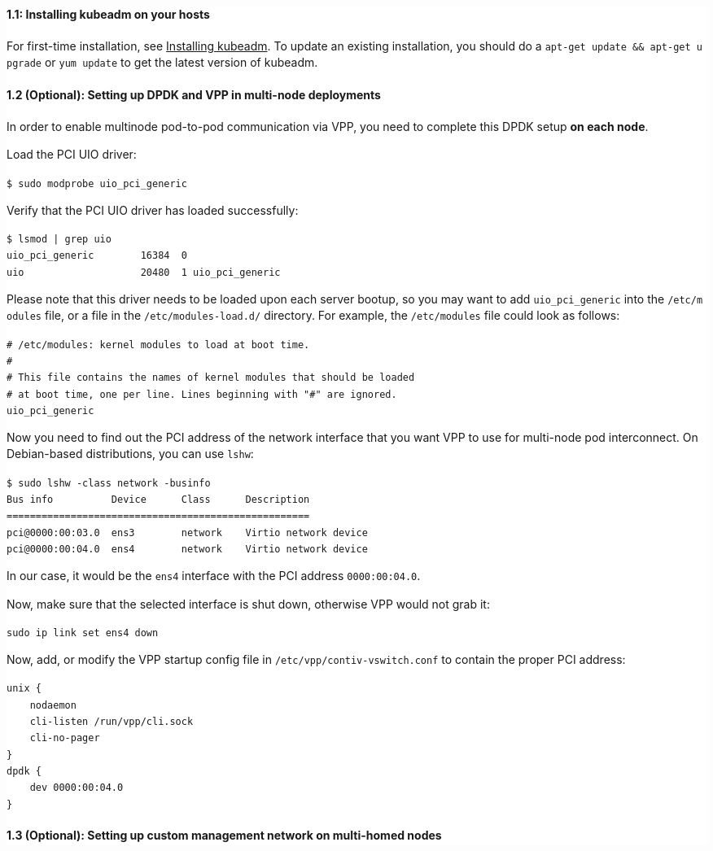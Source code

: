 #### 1.1: Installing kubeadm on your hosts
For first-time installation, see [Installing kubeadm][6]. To update an
existing installation,  you should do a `apt-get update && apt-get upgrade`
or `yum update` to get the latest version of kubeadm.

#### 1.2 (Optional): Setting up DPDK and VPP in multi-node deployments
In order to enable multinode pod-to-pod communication via VPP, you need to
complete this DPDK setup **on each node**.

Load the PCI UIO driver:
```
$ sudo modprobe uio_pci_generic
```

Verify that the PCI UIO driver has loaded successfully:
```
$ lsmod | grep uio
uio_pci_generic        16384  0
uio                    20480  1 uio_pci_generic
```
Please note that this driver needs to be loaded upon each server bootup, so
you may want to add `uio_pci_generic` into the `/etc/modules` file, or a file
in the `/etc/modules-load.d/` directory. For example, the `/etc/modules` file
could look as follows:
```
# /etc/modules: kernel modules to load at boot time.
#
# This file contains the names of kernel modules that should be loaded
# at boot time, one per line. Lines beginning with "#" are ignored.
uio_pci_generic
```

Now you need to find out the PCI address of the network interface that
you want VPP to use for multi-node pod interconnect. On Debian-based
distributions, you can use `lshw`:

```
$ sudo lshw -class network -businfo
Bus info          Device      Class      Description
====================================================
pci@0000:00:03.0  ens3        network    Virtio network device
pci@0000:00:04.0  ens4        network    Virtio network device
```

In our case, it would be the `ens4` interface with the PCI address
`0000:00:04.0`.

Now, make sure that the selected interface is shut down, otherwise VPP
would not grab it:
```
sudo ip link set ens4 down
```

Now, add, or modify the VPP startup config file in `/etc/vpp/contiv-vswitch.conf`
to contain the proper PCI address:
```
unix {
    nodaemon
    cli-listen /run/vpp/cli.sock
    cli-no-pager
}
dpdk {
    dev 0000:00:04.0
}
```
#### 1.3 (Optional): Setting up custom management network on multi-homed nodes

[1]: https://kubernetes.io/docs/setup/independent/create-cluster-kubeadm/
[2]: https://kubernetes.io/docs/setup/independent/install-kubeadm/#installing-kubeadm-kubelet-and-kubectl
[3]: https://kubernetes.io/docs/setup/independent/create-cluster-kubeadm/#initializing-your-master
[4]: https://kubernetes.io/docs/setup/independent/create-cluster-kubeadm/#pod-network
[5]: https://kubernetes.io/docs/setup/independent/create-cluster-kubeadm/#joining-your-nodes
[6]: https://kubernetes.io/docs/setup/independent/install-kubeadm/
[7]: MULTINODE.md
[8]: #tear-down
[9]: #installing-the-cri-shim-on-your-hosts
[10]: #setting-up-custom-management-network-on-multi-homed-nodes
[11]: ../vagrant/README.md